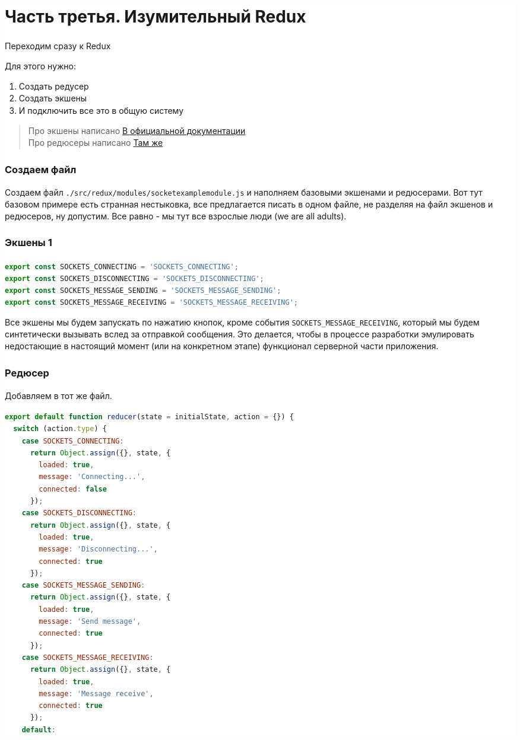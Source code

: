 # Часть третья. Изумительный Redux

Переходим сразу к Redux

Для этого нужно: 
1. Создать редусер   
1. Создать экшены  
1. И подключить все это в общую систему


> Про экшены написано [В официальной документации](http://redux.js.org/docs/basics/Actions.html)  
> Про редюсеры написано [Там же](http://redux.js.org/docs/basics/Reducers.html)

### Создаем файл

Создаем файл `./src/redux/modules/socketexamplemodule.js` и наполняем базовыми экшенами и редюсерами. Вот тут базовом примере есть странная нестыковка, все предлагается писать в одном файле, не разделяя на файл экшенов и редюсеров, ну допустим. Все равно - мы тут все взрослые люди (we are all adults).

### Экшены 1

```js
export const SOCKETS_CONNECTING = 'SOCKETS_CONNECTING';
export const SOCKETS_DISCONNECTING = 'SOCKETS_DISCONNECTING';
export const SOCKETS_MESSAGE_SENDING = 'SOCKETS_MESSAGE_SENDING';
export const SOCKETS_MESSAGE_RECEIVING = 'SOCKETS_MESSAGE_RECEIVING';
```

Все экшены мы будем запускать по нажатию кнопок, кроме события `SOCKETS_MESSAGE_RECEIVING`, который мы будем синтетически вызывать вслед за отправкой сообщения. Это делается, чтобы в процессе разработки эмулировать недостающие в настоящий момент (или на конкретном этапе) функционал серверной части приложения.

### Редюсер

Добавляем в тот же файл.
```js
export default function reducer(state = initialState, action = {}) {
  switch (action.type) {
    case SOCKETS_CONNECTING:
      return Object.assign({}, state, {
        loaded: true,
        message: 'Connecting...',
        connected: false
      });
    case SOCKETS_DISCONNECTING:
      return Object.assign({}, state, {
        loaded: true,
        message: 'Disconnecting...',
        connected: true
      });
    case SOCKETS_MESSAGE_SENDING:
      return Object.assign({}, state, {
        loaded: true,
        message: 'Send message',
        connected: true
      });
    case SOCKETS_MESSAGE_RECEIVING:
      return Object.assign({}, state, {
        loaded: true,
        message: 'Message receive',
        connected: true
      });
    default:
```